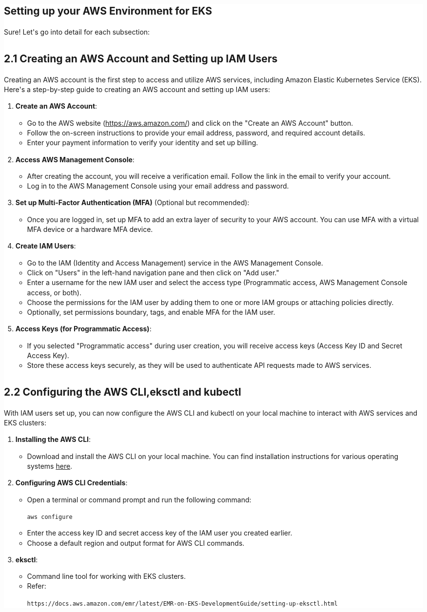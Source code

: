 
## Setting up your AWS Environment for EKS

Sure! Let's go into detail for each subsection:

## 2.1 Creating an AWS Account and Setting up IAM Users

Creating an AWS account is the first step to access and utilize AWS services, including Amazon Elastic Kubernetes Service (EKS). Here's a step-by-step guide to creating an AWS account and setting up IAM users:

1. **Create an AWS Account**:
   - Go to the AWS website (https://aws.amazon.com/) and click on the "Create an AWS Account" button.
   - Follow the on-screen instructions to provide your email address, password, and required account details.
   - Enter your payment information to verify your identity and set up billing.

2. **Access AWS Management Console**:
   - After creating the account, you will receive a verification email. Follow the link in the email to verify your account.
   - Log in to the AWS Management Console using your email address and password.

3. **Set up Multi-Factor Authentication (MFA)** (Optional but recommended):
   - Once you are logged in, set up MFA to add an extra layer of security to your AWS account. You can use MFA with a virtual MFA device or a hardware MFA device.

4. **Create IAM Users**:
   - Go to the IAM (Identity and Access Management) service in the AWS Management Console.
   - Click on "Users" in the left-hand navigation pane and then click on "Add user."
   - Enter a username for the new IAM user and select the access type (Programmatic access, AWS Management Console access, or both).
   - Choose the permissions for the IAM user by adding them to one or more IAM groups or attaching policies directly.
   - Optionally, set permissions boundary, tags, and enable MFA for the IAM user.

5. **Access Keys (for Programmatic Access)**:
   - If you selected "Programmatic access" during user creation, you will receive access keys (Access Key ID and Secret Access Key).
   - Store these access keys securely, as they will be used to authenticate API requests made to AWS services.

## 2.2 Configuring the AWS CLI,eksctl and kubectl

With IAM users set up, you can now configure the AWS CLI and kubectl on your local machine to interact with AWS services and EKS clusters:

1. **Installing the AWS CLI**:
   - Download and install the AWS CLI on your local machine. You can find installation instructions for various operating systems [here](https://docs.aws.amazon.com/cli/latest/userguide/cli-configure-quickstart.html).

2. **Configuring AWS CLI Credentials**:
   - Open a terminal or command prompt and run the following command:
     ```
     aws configure
     ```
   - Enter the access key ID and secret access key of the IAM user you created earlier.
   - Choose a default region and output format for AWS CLI commands.
3. **eksctl**:
   - Command line tool for working with EKS clusters.
   - Refer:
     ```
     https://docs.aws.amazon.com/emr/latest/EMR-on-EKS-DevelopmentGuide/setting-up-eksctl.html
     ```
